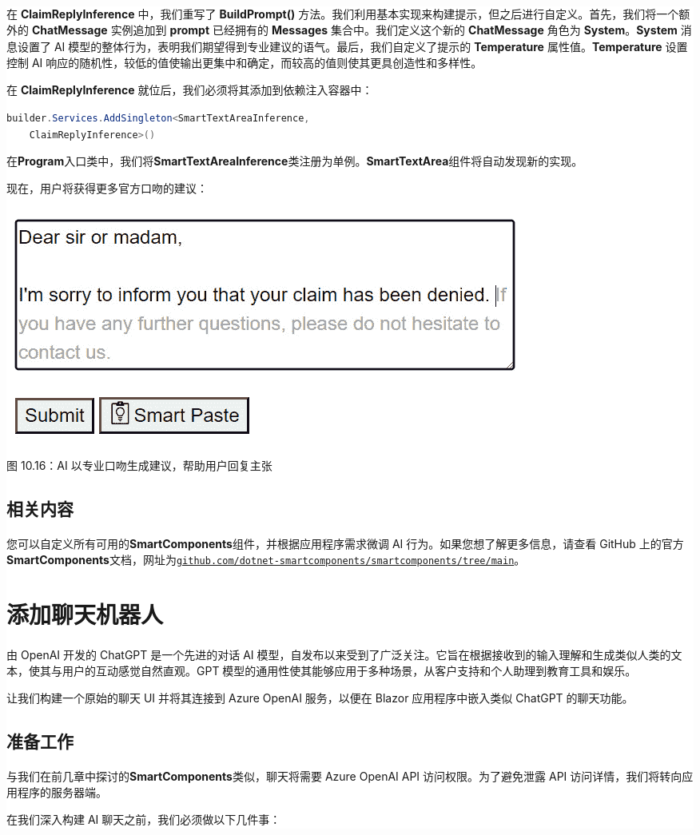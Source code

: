 在 **ClaimReplyInference** 中，我们重写了 **BuildPrompt()** 方法。我们利用基本实现来构建提示，但之后进行自定义。首先，我们将一个额外的 **ChatMessage** 实例追加到 **prompt** 已经拥有的 **Messages** 集合中。我们定义这个新的 **ChatMessage** 角色为 **System**。**System** 消息设置了 AI 模型的整体行为，表明我们期望得到专业建议的语气。最后，我们自定义了提示的 **Temperature** 属性值。**Temperature** 设置控制 AI 响应的随机性，较低的值使输出更集中和确定，而较高的值则使其更具创造性和多样性。

在 **ClaimReplyInference** 就位后，我们必须将其添加到依赖注入容器中：

```cs
builder.Services.AddSingleton<SmartTextAreaInference,
    ClaimReplyInference>()
```

在**Program**入口类中，我们将**SmartTextAreaInference**类注册为单例。**SmartTextArea**组件将自动发现新的实现。

现在，用户将获得更多官方口吻的建议：

![图 10.16：AI 以专业口吻生成建议，帮助用户回复主张](img/B22020_10_16.jpg)

图 10.16：AI 以专业口吻生成建议，帮助用户回复主张

## 相关内容

您可以自定义所有可用的**SmartComponents**组件，并根据应用程序需求微调 AI 行为。如果您想了解更多信息，请查看 GitHub 上的官方**SmartComponents**文档，网址为[`github.com/dotnet-smartcomponents/smartcomponents/tree/main`](https://github.com/dotnet-smartcomponents/smartcomponents/tree/main)。

# 添加聊天机器人

由 OpenAI 开发的 ChatGPT 是一个先进的对话 AI 模型，自发布以来受到了广泛关注。它旨在根据接收到的输入理解和生成类似人类的文本，使其与用户的互动感觉自然直观。GPT 模型的通用性使其能够应用于多种场景，从客户支持和个人助理到教育工具和娱乐。

让我们构建一个原始的聊天 UI 并将其连接到 Azure OpenAI 服务，以便在 Blazor 应用程序中嵌入类似 ChatGPT 的聊天功能。

## 准备工作

与我们在前几章中探讨的**SmartComponents**类似，聊天将需要 Azure OpenAI API 访问权限。为了避免泄露 API 访问详情，我们将转向应用程序的服务器端。

在我们深入构建 AI 聊天之前，我们必须做以下几件事：
